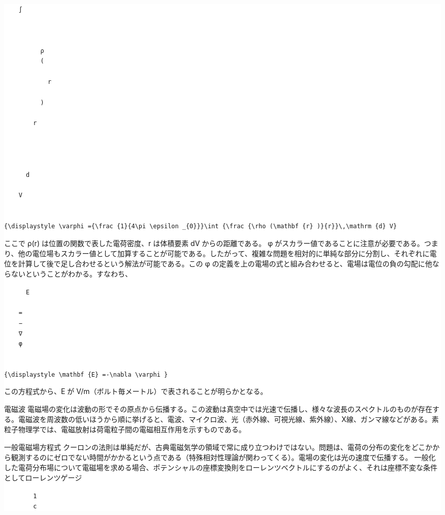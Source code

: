              
            
          
        
        ∫
        
          
            
              ρ
              (
              
                r
              
              )
            
            r
          
        
        
        
          d
        
        V
      
    
    {\displaystyle \varphi ={\frac {1}{4\pi \epsilon _{0}}}\int {\frac {\rho (\mathbf {r} )}{r}}\,\mathrm {d} V}
  

ここで ρ(r) は位置の関数で表した電荷密度、r は体積要素 dV からの距離である。
φ がスカラー値であることに注意が必要である。つまり、他の電位場もスカラー値として加算することが可能である。したがって、複雑な問題を相対的に単純な部分に分割し、それぞれに電位を計算して後で足し合わせるという解法が可能である。この φ の定義を上の電場の式と組み合わせると、電場は電位の負の勾配に他ならないということがわかる。すなわち、

  
    
      
        
          E
        
        =
        −
        ∇
        φ
      
    
    {\displaystyle \mathbf {E} =-\nabla \varphi }
  

この方程式から、E が V/m（ボルト毎メートル）で表されることが明らかとなる。

電磁波
電磁場の変化は波動の形でその原点から伝播する。この波動は真空中では光速で伝播し、様々な波長のスペクトルのものが存在する。電磁波を周波数の低いほうから順に挙げると、電波、マイクロ波、光（赤外線、可視光線、紫外線）、X線、ガンマ線などがある。素粒子物理学では、電磁放射は荷電粒子間の電磁相互作用を示すものである。

一般電磁場方程式
クーロンの法則は単純だが、古典電磁気学の領域で常に成り立つわけではない。問題は、電荷の分布の変化をどこかから観測するのにゼロでない時間がかかるという点である（特殊相対性理論が関わってくる）。電場の変化は光の速度で伝播する。
一般化した電荷分布場について電磁場を求める場合、ポテンシャルの座標変換則をローレンツベクトルにするのがよく、それは座標不変な条件としてローレンツゲージ

  
    
      
        
          
            1
            c
          
        
        